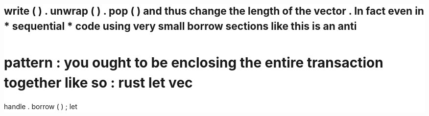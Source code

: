 write
(
)
.
unwrap
(
)
.
pop
(
)
and
thus
change
the
length
of
the
vector
.
In
fact
even
in
*
sequential
*
code
using
very
small
borrow
sections
like
this
is
an
anti
-
pattern
:
you
ought
to
be
enclosing
the
entire
transaction
together
like
so
:
rust
let
vec
=
handle
.
borrow
(
)
;
let